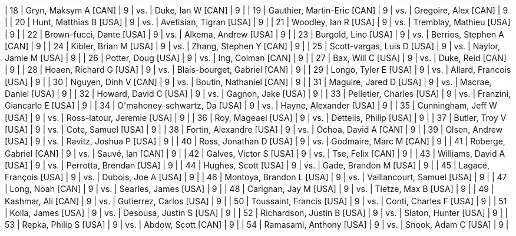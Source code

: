 |  18 | Gryn, Maksym A [CAN] |  9 | vs. | Duke, Ian W [CAN] |  9 |
|  19 | Gauthier, Martin-Eric [CAN] |  9 | vs. | Gregoire, Alex [CAN] |  9 |
|  20 | Hunt, Matthias B [USA] |  9 | vs. | Avetisian, Tigran [USA] |  9 |
|  21 | Woodley, Ian R [USA] |  9 | vs. | Tremblay, Mathieu [USA] |  9 |
|  22 | Brown-fucci, Dante [USA] |  9 | vs. | Alkema, Andrew [USA] |  9 |
|  23 | Burgold, Lino [USA] |  9 | vs. | Berrios, Stephen A [CAN] |  9 |
|  24 | Kibler, Brian M [USA] |  9 | vs. | Zhang, Stephen Y [CAN] |  9 |
|  25 | Scott-vargas, Luis D [USA] |  9 | vs. | Naylor, Jamie M [USA] |  9 |
|  26 | Potter, Doug [USA] |  9 | vs. | Ing, Colman [CAN] |  9 |
|  27 | Bax, Will C [USA] |  9 | vs. | Duke, Reid [CAN] |  9 |
|  28 | Hoaen, Richard G [USA] |  9 | vs. | Blais-bourget, Gabriel [CAN] |  9 |
|  29 | Longo, Tyler E [USA] |  9 | vs. | Allard, Francois [USA] |  9 |
|  30 | Nguyen, Dinh V [CAN] |  9 | vs. | Boutin, Nathaniel [CAN] |  9 |
|  31 | Maguire, Jared D [USA] |  9 | vs. | Macrae, Daniel [USA] |  9 |
|  32 | Howard, David C [USA] |  9 | vs. | Gagnon, Jake [USA] |  9 |
|  33 | Pelletier, Charles [USA] |  9 | vs. | Franzini, Giancarlo E [USA] |  9 |
|  34 | O'mahoney-schwartz, Da [USA] |  9 | vs. | Hayne, Alexander [USA] |  9 |
|  35 | Cunningham, Jeff W [USA] |  9 | vs. | Ross-latour, Jeremie [USA] |  9 |
|  36 | Roy, Mageael [USA] |  9 | vs. | Dettelis, Philip [USA] |  9 |
|  37 | Butler, Troy V [USA] |  9 | vs. | Cote, Samuel [USA] |  9 |
|  38 | Fortin, Alexandre [USA] |  9 | vs. | Ochoa, David A [CAN] |  9 |
|  39 | Olsen, Andrew [USA] |  9 | vs. | Ravitz, Joshua P [USA] |  9 |
|  40 | Ross, Jonathan D [USA] |  9 | vs. | Godmaire, Marc M [CAN] |  9 |
|  41 | Roberge, Gabriel [CAN] |  9 | vs. | Sauvé, Ian [CAN] |  9 |
|  42 | Galves, Victor S [USA] |  9 | vs. | Tse, Felix [CAN] |  9 |
|  43 | Williams, David A [USA] |  9 | vs. | Perrotta, Brendan [USA] |  9 |
|  44 | Hughes, Scott [USA] |  9 | vs. | Gade, Brandon M [USA] |  9 |
|  45 | Lagacé, François [USA] |  9 | vs. | Dubois, Joe A [USA] |  9 |
|  46 | Montoya, Brandon L [USA] |  9 | vs. | Vaillancourt, Samuel [USA] |  9 |
|  47 | Long, Noah [CAN] |  9 | vs. | Searles, James [USA] |  9 |
|  48 | Carignan, Jay M [USA] |  9 | vs. | Tietze, Max B [USA] |  9 |
|  49 | Kashmar, Ali [CAN] |  9 | vs. | Gutierrez, Carlos [USA] |  9 |
|  50 | Toussaint, Francis [USA] |  9 | vs. | Conti, Charles F [USA] |  9 |
|  51 | Kolla, James [USA] |  9 | vs. | Desousa, Justin S [USA] |  9 |
|  52 | Richardson, Justin B [USA] |  9 | vs. | Slaton, Hunter [USA] |  9 |
|  53 | Repka, Philip S [USA] |  9 | vs. | Abdow, Scott [CAN] |  9 |
|  54 | Ramasami, Anthony [USA] |  9 | vs. | Snook, Adam C [USA] |  9 |